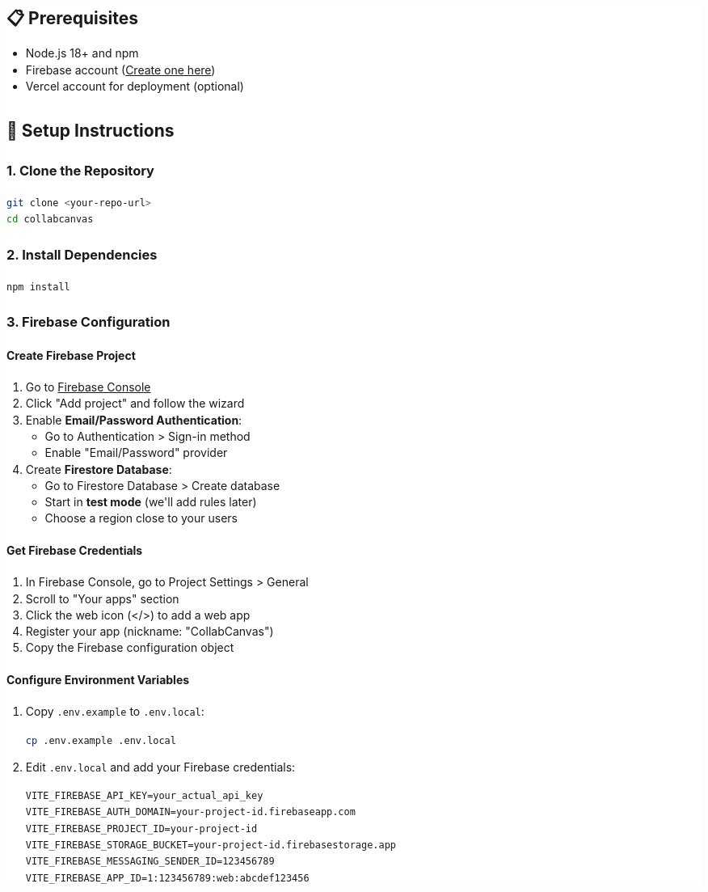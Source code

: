 ## 📋 Prerequisites

- Node.js 18+ and npm
- Firebase account ([Create one here](https://console.firebase.google.com/))
- Vercel account for deployment (optional)

## 🔧 Setup Instructions

### 1. Clone the Repository

```bash
git clone <your-repo-url>
cd collabcanvas
```

### 2. Install Dependencies

```bash
npm install
```

### 3. Firebase Configuration

#### Create Firebase Project
1. Go to [Firebase Console](https://console.firebase.google.com/)
2. Click "Add project" and follow the wizard
3. Enable **Email/Password Authentication**:
   - Go to Authentication > Sign-in method
   - Enable "Email/Password" provider
4. Create **Firestore Database**:
   - Go to Firestore Database > Create database
   - Start in **test mode** (we'll add rules later)
   - Choose a region close to your users

#### Get Firebase Credentials
1. In Firebase Console, go to Project Settings > General
2. Scroll to "Your apps" section
3. Click the web icon (</>) to add a web app
4. Register your app (nickname: "CollabCanvas")
5. Copy the Firebase configuration object

#### Configure Environment Variables
1. Copy `.env.example` to `.env.local`:
   ```bash
   cp .env.example .env.local
   ```

2. Edit `.env.local` and add your Firebase credentials:
   ```env
   VITE_FIREBASE_API_KEY=your_actual_api_key
   VITE_FIREBASE_AUTH_DOMAIN=your-project-id.firebaseapp.com
   VITE_FIREBASE_PROJECT_ID=your-project-id
   VITE_FIREBASE_STORAGE_BUCKET=your-project-id.firebasestorage.app
   VITE_FIREBASE_MESSAGING_SENDER_ID=123456789
   VITE_FIREBASE_APP_ID=1:123456789:web:abcdef123456
   ```
